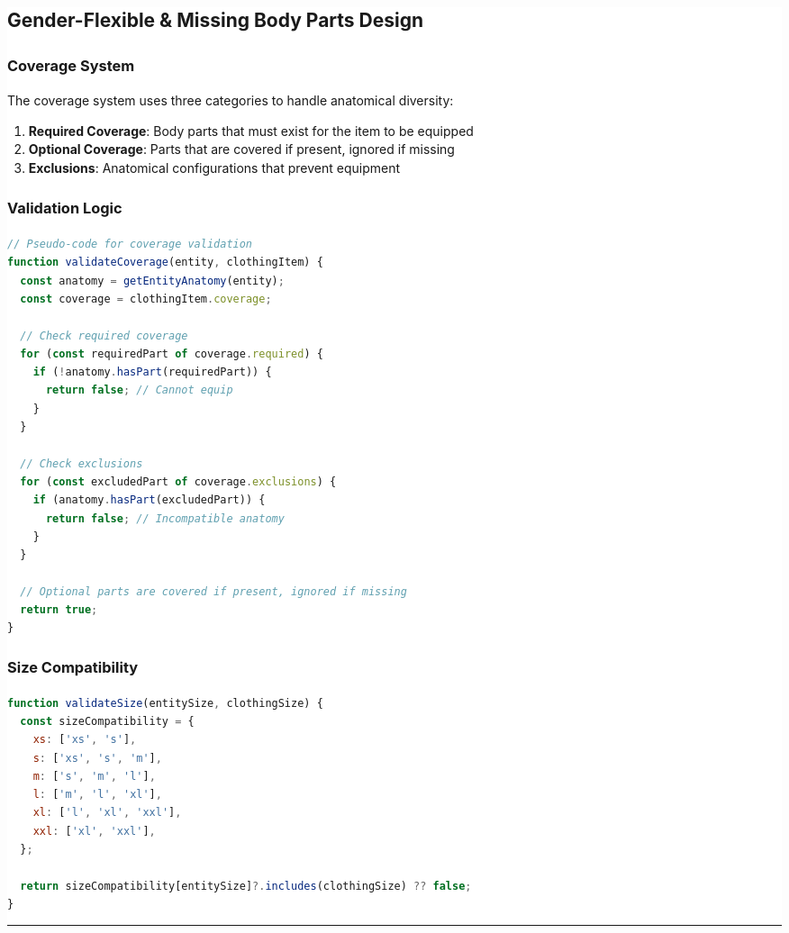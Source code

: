 
## Gender-Flexible & Missing Body Parts Design

### Coverage System

The coverage system uses three categories to handle anatomical diversity:

1. **Required Coverage**: Body parts that must exist for the item to be equipped
2. **Optional Coverage**: Parts that are covered if present, ignored if missing
3. **Exclusions**: Anatomical configurations that prevent equipment

### Validation Logic

```javascript
// Pseudo-code for coverage validation
function validateCoverage(entity, clothingItem) {
  const anatomy = getEntityAnatomy(entity);
  const coverage = clothingItem.coverage;

  // Check required coverage
  for (const requiredPart of coverage.required) {
    if (!anatomy.hasPart(requiredPart)) {
      return false; // Cannot equip
    }
  }

  // Check exclusions
  for (const excludedPart of coverage.exclusions) {
    if (anatomy.hasPart(excludedPart)) {
      return false; // Incompatible anatomy
    }
  }

  // Optional parts are covered if present, ignored if missing
  return true;
}
```

### Size Compatibility

```javascript
function validateSize(entitySize, clothingSize) {
  const sizeCompatibility = {
    xs: ['xs', 's'],
    s: ['xs', 's', 'm'],
    m: ['s', 'm', 'l'],
    l: ['m', 'l', 'xl'],
    xl: ['l', 'xl', 'xxl'],
    xxl: ['xl', 'xxl'],
  };

  return sizeCompatibility[entitySize]?.includes(clothingSize) ?? false;
}
```

---